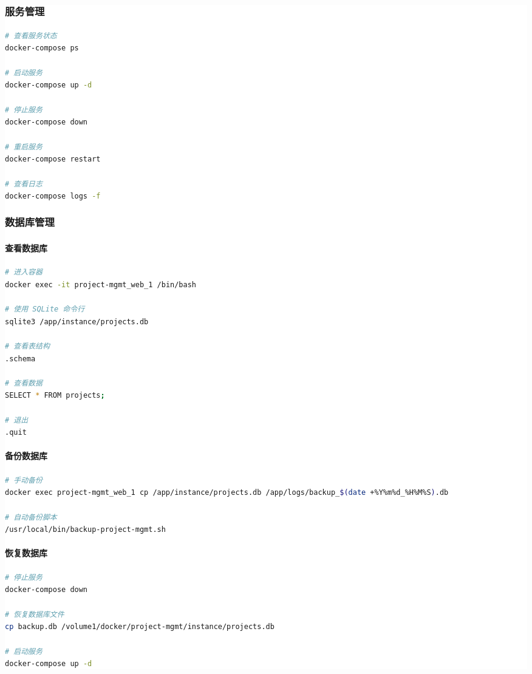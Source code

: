 ### 服务管理
```bash
# 查看服务状态
docker-compose ps

# 启动服务
docker-compose up -d

# 停止服务
docker-compose down

# 重启服务
docker-compose restart

# 查看日志
docker-compose logs -f
```

### 数据库管理

#### 查看数据库
```bash
# 进入容器
docker exec -it project-mgmt_web_1 /bin/bash

# 使用 SQLite 命令行
sqlite3 /app/instance/projects.db

# 查看表结构
.schema

# 查看数据
SELECT * FROM projects;

# 退出
.quit
```

#### 备份数据库
```bash
# 手动备份
docker exec project-mgmt_web_1 cp /app/instance/projects.db /app/logs/backup_$(date +%Y%m%d_%H%M%S).db

# 自动备份脚本
/usr/local/bin/backup-project-mgmt.sh
```

#### 恢复数据库
```bash
# 停止服务
docker-compose down

# 恢复数据库文件
cp backup.db /volume1/docker/project-mgmt/instance/projects.db

# 启动服务
docker-compose up -d
```
